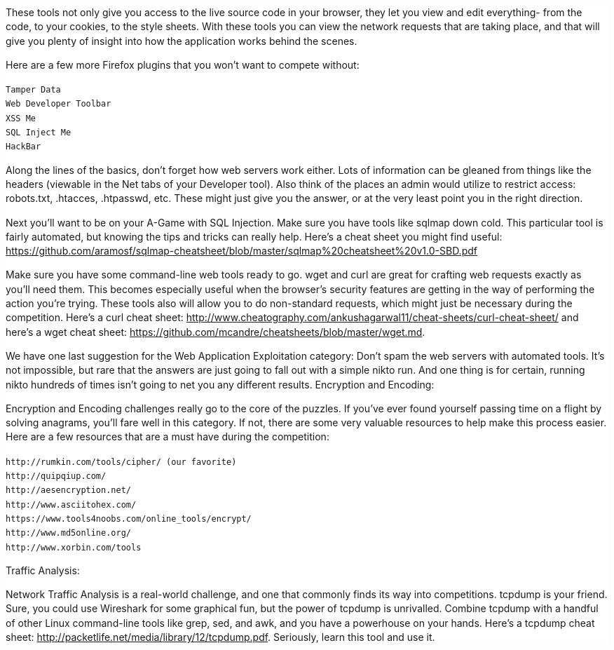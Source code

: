 These tools not only give you access to the live source code in your browser, they let you view and edit everything- from the code, to your cookies, to the style sheets. With these tools you can view the network requests that are taking place, and that will give you plenty of insight into how the application works behind the scenes.

Here are a few more Firefox plugins that you won’t want to compete without:

    Tamper Data
    Web Developer Toolbar
    XSS Me
    SQL Inject Me
    HackBar

Along the lines of the basics, don’t forget how web servers work either. Lots of information can be gleaned from things like the headers (viewable in the Net tabs of your Developer tool). Also think of the places an admin would utilize to restrict access: robots.txt, .htacces, .htpasswd, etc. These might just give you the answer, or at the very least point you in the right direction.

Next you’ll want to be on your A-Game with SQL Injection. Make sure you have tools like sqlmap down cold. This particular tool is fairly automated, but knowing the tips and tricks can really help. Here’s a cheat sheet you might find useful: https://github.com/aramosf/sqlmap-cheatsheet/blob/master/sqlmap%20cheatsheet%20v1.0-SBD.pdf

Make sure you have some command-line web tools ready to go. wget and curl are great for crafting web requests exactly as you’ll need them. This becomes especially useful when the browser’s security features are getting in the way of performing the action you’re trying. These tools also will allow you to do non-standard requests, which might just be necessary during the competition. Here’s a curl cheat sheet: http://www.cheatography.com/ankushagarwal11/cheat-sheets/curl-cheat-sheet/ and here’s a wget cheat sheet: https://github.com/mcandre/cheatsheets/blob/master/wget.md.

We have one last suggestion for the Web Application Exploitation category: Don’t spam the web servers with automated tools. It’s not impossible, but rare that the answers are just going to fall out with a simple nikto run. And one thing is for certain, running nikto hundreds of times isn’t going to net you any different results.
Encryption and Encoding:

Encryption and Encoding challenges really go to the core of the puzzles. If you’ve ever found yourself passing time on a flight by solving anagrams, you’ll fare well in this category. If not, there are some very valuable resources to help make this process easier. Here are a few resources that are a must have during the competition:

    http://rumkin.com/tools/cipher/ (our favorite)
    http://quipqiup.com/
    http://aesencryption.net/
    http://www.asciitohex.com/
    https://www.tools4noobs.com/online_tools/encrypt/
    http://www.md5online.org/
    http://www.xorbin.com/tools

Traffic Analysis:

Network Traffic Analysis is a real-world challenge, and one that commonly finds its way into competitions. tcpdump is your friend. Sure, you could use Wireshark for some graphical fun, but the power of tcpdump is unrivalled. Combine tcpdump with a handful of other Linux command-line tools like grep, sed, and awk, and you have a powerhouse on your hands. Here’s a tcpdump cheat sheet: http://packetlife.net/media/library/12/tcpdump.pdf. Seriously, learn this tool and use it.
